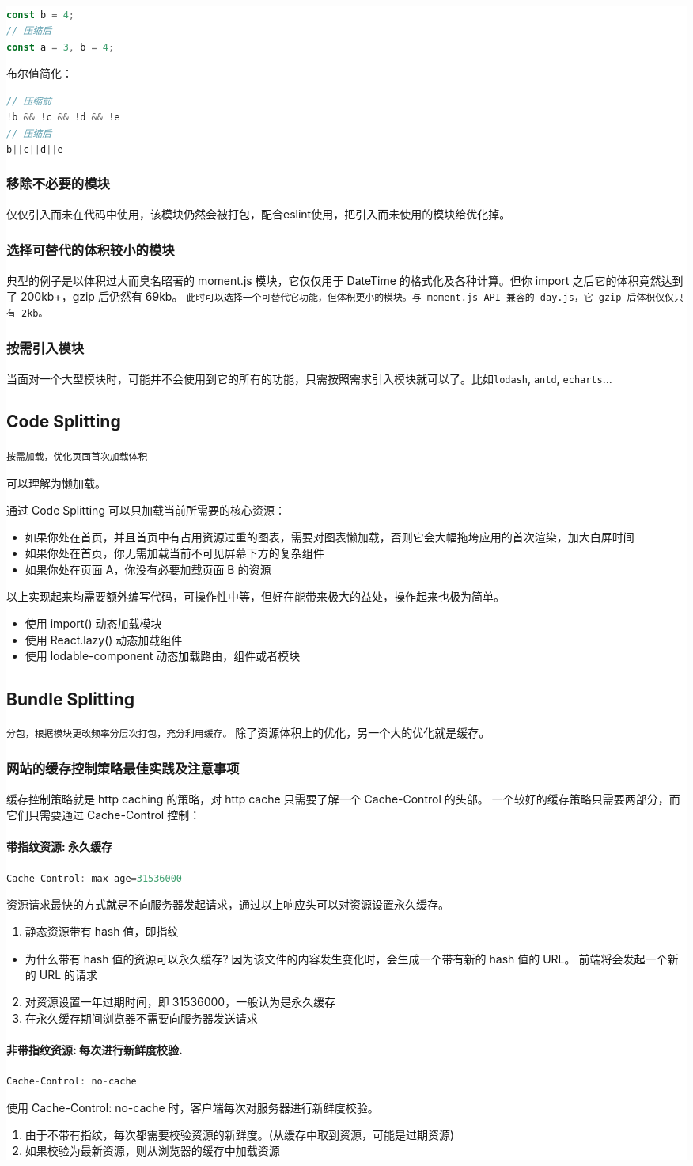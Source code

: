```js
const b = 4;
// 压缩后
const a = 3, b = 4;
```
布尔值简化：
```js
// 压缩前
!b && !c && !d && !e
// 压缩后
b||c||d||e
```

### 移除不必要的模块
仅仅引入而未在代码中使用，该模块仍然会被打包，配合eslint使用，把引入而未使用的模块给优化掉。

### 选择可替代的体积较小的模块
典型的例子是以体积过大而臭名昭著的 moment.js 模块，它仅仅用于 DateTime 的格式化及各种计算。但你 import 之后它的体积竟然达到了 200kb+，gzip 后仍然有 69kb。
`此时可以选择一个可替代它功能，但体积更小的模块。与 moment.js API 兼容的 day.js，它 gzip 后体积仅仅只有 2kb。`

### 按需引入模块
当面对一个大型模块时，可能并不会使用到它的所有的功能，只需按照需求引入模块就可以了。比如`lodash`, `antd`, `echarts`...

## Code Splitting

`按需加载，优化页面首次加载体积`

可以理解为懒加载。

通过 Code Splitting 可以只加载当前所需要的核心资源：

- 如果你处在首页，并且首页中有占用资源过重的图表，需要对图表懒加载，否则它会大幅拖垮应用的首次渲染，加大白屏时间
- 如果你处在首页，你无需加载当前不可见屏幕下方的复杂组件
- 如果你处在页面 A，你没有必要加载页面 B 的资源

以上实现起来均需要额外编写代码，可操作性中等，但好在能带来极大的益处，操作起来也极为简单。
- 使用 import() 动态加载模块
- 使用 React.lazy() 动态加载组件
- 使用 lodable-component 动态加载路由，组件或者模块

## Bundle Splitting
`分包，根据模块更改频率分层次打包，充分利用缓存。`
除了资源体积上的优化，另一个大的优化就是缓存。
### 网站的缓存控制策略最佳实践及注意事项
缓存控制策略就是 http caching 的策略，对 http cache 只需要了解一个 Cache-Control 的头部。
一个较好的缓存策略只需要两部分，而它们只需要通过 Cache-Control 控制：
#### 带指纹资源: 永久缓存
```js
Cache-Control: max-age=31536000
```
资源请求最快的方式就是不向服务器发起请求，通过以上响应头可以对资源设置永久缓存。
1. 静态资源带有 hash 值，即指纹
  - 为什么带有 hash 值的资源可以永久缓存? 因为该文件的内容发生变化时，会生成一个带有新的 hash 值的 URL。 前端将会发起一个新的 URL 的请求
2. 对资源设置一年过期时间，即 31536000，一般认为是永久缓存
3. 在永久缓存期间浏览器不需要向服务器发送请求
#### 非带指纹资源: 每次进行新鲜度校验.
```js
Cache-Control: no-cache
```
使用 Cache-Control: no-cache 时，客户端每次对服务器进行新鲜度校验。
1. 由于不带有指纹，每次都需要校验资源的新鲜度。(从缓存中取到资源，可能是过期资源)
2. 如果校验为最新资源，则从浏览器的缓存中加载资源
